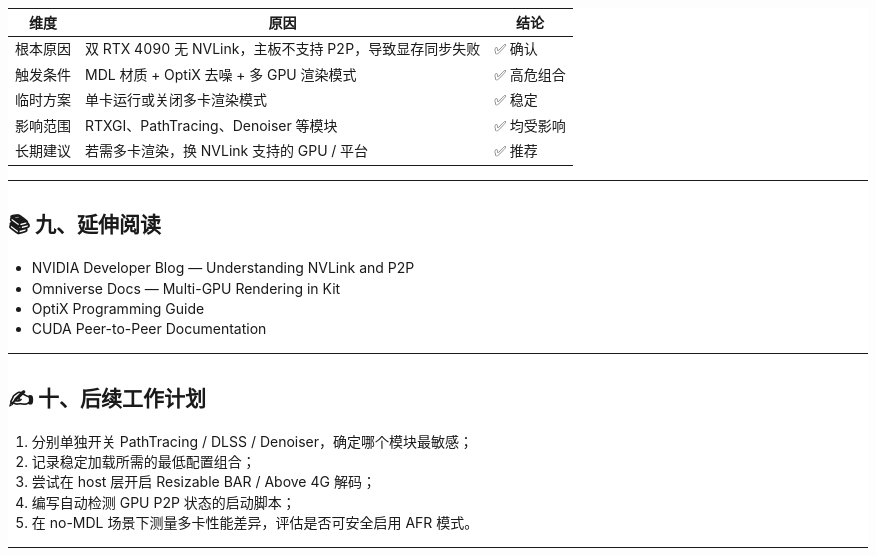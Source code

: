 | 维度 | 原因 | 结论 |
|------|------|------|
| 根本原因 | 双 RTX 4090 无 NVLink，主板不支持 P2P，导致显存同步失败 | ✅ 确认 |
| 触发条件 | MDL 材质 + OptiX 去噪 + 多 GPU 渲染模式 | ✅ 高危组合 |
| 临时方案 | 单卡运行或关闭多卡渲染模式 | ✅ 稳定 |
| 影响范围 | RTXGI、PathTracing、Denoiser 等模块 | ✅ 均受影响 |
| 长期建议 | 若需多卡渲染，换 NVLink 支持的 GPU / 平台 | ✅ 推荐 |

---

## 📚 九、延伸阅读

- NVIDIA Developer Blog — Understanding NVLink and P2P
- Omniverse Docs — Multi-GPU Rendering in Kit
- OptiX Programming Guide
- CUDA Peer-to-Peer Documentation

---

## ✍️ 十、后续工作计划

1. 分别单独开关 PathTracing / DLSS / Denoiser，确定哪个模块最敏感；
2. 记录稳定加载所需的最低配置组合；
3. 尝试在 host 层开启 Resizable BAR / Above 4G 解码；
4. 编写自动检测 GPU P2P 状态的启动脚本；
5. 在 no-MDL 场景下测量多卡性能差异，评估是否可安全启用 AFR 模式。

---
